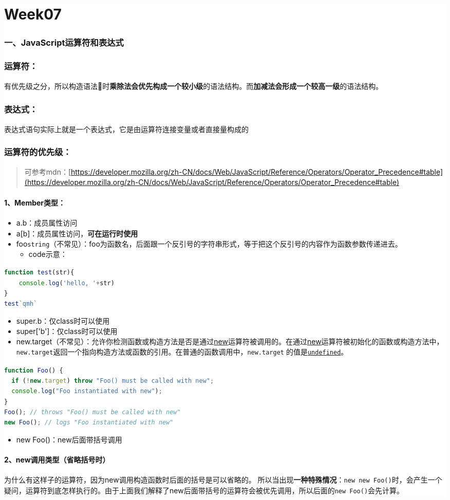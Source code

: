 # Week07

### 一、JavaScript运算符和表达式

### 运算符：

有优先级之分，所以构造语法🌲时**乘除法会优先构成一个较小级**的语法结构。而**加减法会形成一个较高一级**的语法结构。

### 表达式：

表达式语句实际上就是一个表达式，它是由运算符连接变量或者直接量构成的

### 运算符的优先级：

> 可参考mdn：[https://developer.mozilla.org/zh-CN/docs/Web/JavaScript/Reference/Operators/Operator_Precedence#table](https://developer.mozilla.org/zh-CN/docs/Web/JavaScript/Reference/Operators/Operator_Precedence#table)

#### 1、Member类型：

- a.b：成员属性访问
- a[b]：成员属性访问，**可在运行时使用**
- foo`string`（不常见）：foo为函数名，后面跟一个反引号的字符串形式，等于把这个反引号的内容作为函数参数传递进去。
  - code示意：

```javascript
function test(str){
    console.log('hello, '+str)
}
test`qmh`
```


- super.b：仅class时可以使用
- super['b']：仅class时可以使用
- new.target（不常见）：允许你检测函数或构造方法是否是通过[new](https://developer.mozilla.org/zh-CN/docs/Web/JavaScript/Reference/Operators/new)运算符被调用的。在通过[new](https://developer.mozilla.org/zh-CN/docs/Web/JavaScript/Reference/Operators/new)运算符被初始化的函数或构造方法中，`new.target`返回一个指向构造方法或函数的引用。在普通的函数调用中，`new.target` 的值是[`undefined`](https://developer.mozilla.org/zh-CN/docs/Web/JavaScript/Reference/Global_Objects/undefined)。

```javascript
function Foo() {
  if (!new.target) throw "Foo() must be called with new";
  console.log("Foo instantiated with new");
}
Foo(); // throws "Foo() must be called with new"
new Foo(); // logs "Foo instantiated with new"
```

- new Foo()：new后面带括号调用

#### 2、new调用类型（省略括号时）

为什么有这样子的运算符，因为new调用构造函数时后面的括号是可以省略的。
所以当出现**一种特殊情况**：`new new Foo()`时，会产生一个疑问，运算符到底怎样执行的。由于上面我们解释了new后面带括号的运算符会被优先调用，所以后面的`new Foo()`会先计算。
